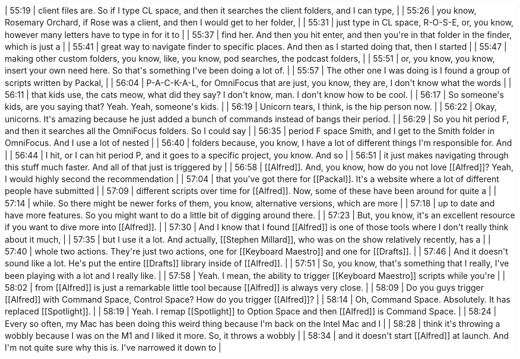 | 55:19      | client files are. So if I type CL space, and then it searches the client folders, and I can type,        |
| 55:26      | you know, Rosemary Orchard, if Rose was a client, and then I would get to her folder,                    |
| 55:31      | just type in CL space, R-O-S-E, or, you know, however many letters have to type in for it to             |
| 55:37      | find her. And then you hit enter, and then you're in that folder in the finder, which is just a          |
| 55:41      | great way to navigate finder to specific places. And then as I started doing that, then I started        |
| 55:47      | making other custom folders, you know, like, you know, pod searches, the podcast folders,                |
| 55:51      | or, you know, you know, insert your own need here. So that's something I've been doing a lot of.         |
| 55:57      | The other one I was doing is I found a group of scripts written by Packal,                               |
| 56:04      | P-A-C-K-A-L, for OmniFocus that are just, you know, they are, I don't know what the words                |
| 56:11      | that kids use, the cats meow, what did they say? I don't know, man. I don't know how to be cool.         |
| 56:17      | So someone's kids, are you saying that? Yeah. Yeah, someone's kids.                                      |
| 56:19      | Unicorn tears, I think, is the hip person now.                                                           |
| 56:22      | Okay, unicorns. It's amazing because he just added a bunch of commands instead of bangs their period.    |
| 56:29      | So you hit period F, and then it searches all the OmniFocus folders. So I could say                      |
| 56:35      | period F space Smith, and I get to the Smith folder in OmniFocus. And I use a lot of nested              |
| 56:40      | folders because, you know, I have a lot of different things I'm responsible for. And                     |
| 56:44      | I hit, or I can hit period P, and it goes to a specific project, you know. And so                        |
| 56:51      | it just makes navigating through this stuff much faster. And all of that just is triggered by            |
| 56:58      | [[Alfred]]. And, you know, how do you not love [[Alfred]]? Yeah, I would highly second the recommendation        |
| 57:04      | that you've got there for [[Packal]]. It's a website where a lot of different people have submitted          |
| 57:09      | different scripts over time for [[Alfred]]. Now, some of these have been around for quite a                  |
| 57:14      | while. So there might be newer forks of them, you know, alternative versions, which are more             |
| 57:18      | up to date and have more features. So you might want to do a little bit of digging around there.         |
| 57:23      | But, you know, it's an excellent resource if you want to dive more into [[Alfred]].                          |
| 57:30      | And I know that I found [[Alfred]] is one of those tools where I don't really think about it much,           |
| 57:35      | but I use it a lot. And actually, [[Stephen Millard]], who was on the show relatively recently, has a        |
| 57:40      | whole two actions. They're just two actions, one for [[Keyboard Maestro]] and one for [[Drafts]].                |
| 57:46      | And it doesn't sound like a lot. He's put the entire [[Drafts]] library inside of [[Alfred]].                    |
| 57:51      | So, you know, that's something that I really, I've been playing with a lot and I really like.            |
| 57:58      | Yeah. I mean, the ability to trigger [[Keyboard Maestro]] scripts while you're                               |
| 58:02      | from [[Alfred]] is just a remarkable little tool because [[Alfred]] is always very close.                        |
| 58:09      | Do you guys trigger [[Alfred]] with Command Space, Control Space? How do you trigger [[Alfred]]?                 |
| 58:14      | Oh, Command Space. Absolutely. It has replaced [[Spotlight]].                                                |
| 58:19      | Yeah. I remap [[Spotlight]] to Option Space and then [[Alfred]] is Command Space.                                |
| 58:24      | Every so often, my Mac has been doing this weird thing because I'm back on the Intel Mac and I           |
| 58:28      | think it's throwing a wobbly because I was on the M1 and I liked it more. So, it throws a wobbly         |
| 58:34      | and it doesn't start [[Alfred]] at launch. And I'm not quite sure why this is. I've narrowed it down to      |